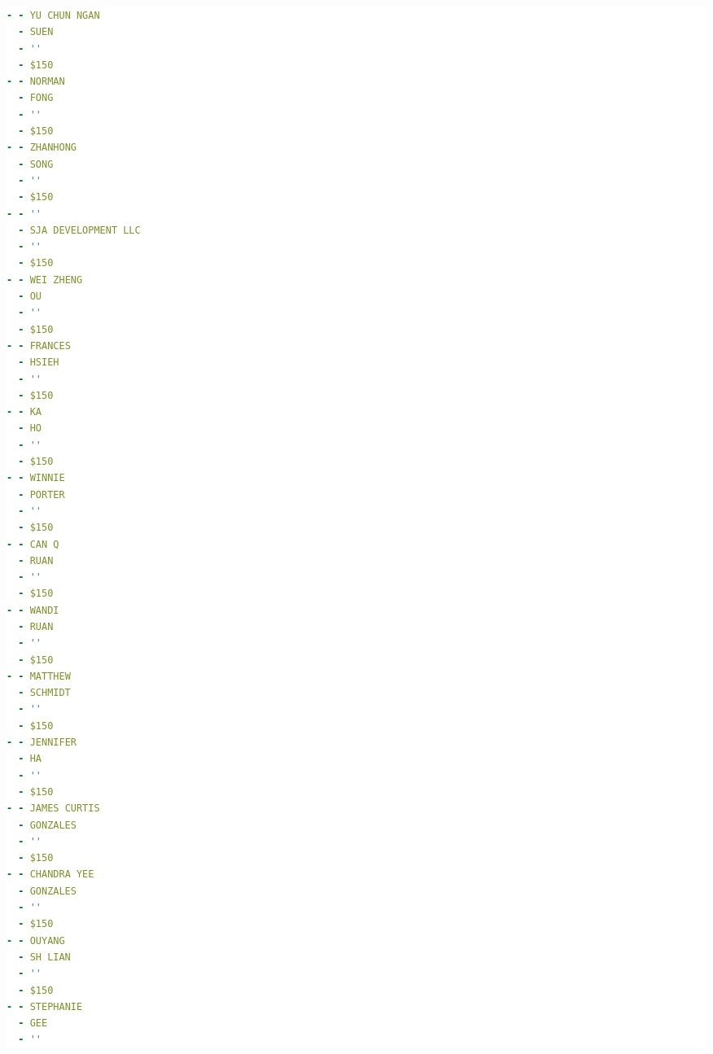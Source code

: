 ```yaml
- - YU CHUN NGAN
  - SUEN
  - ''
  - $150
- - NORMAN
  - FONG
  - ''
  - $150
- - ZHANHONG
  - SONG
  - ''
  - $150
- - ''
  - SJA DEVELOPMENT LLC
  - ''
  - $150
- - WEI ZHENG
  - OU
  - ''
  - $150
- - FRANCES
  - HSIEH
  - ''
  - $150
- - KA
  - HO
  - ''
  - $150
- - WINNIE
  - PORTER
  - ''
  - $150
- - CAN Q
  - RUAN
  - ''
  - $150
- - WANDI
  - RUAN
  - ''
  - $150
- - MATTHEW
  - SCHMIDT
  - ''
  - $150
- - JENNIFER
  - HA
  - ''
  - $150
- - JAMES CURTIS
  - GONZALES
  - ''
  - $150
- - CHANDRA YEE
  - GONZALES
  - ''
  - $150
- - OUYANG
  - SH LIAN
  - ''
  - $150
- - STEPHANIE
  - GEE
  - ''
```